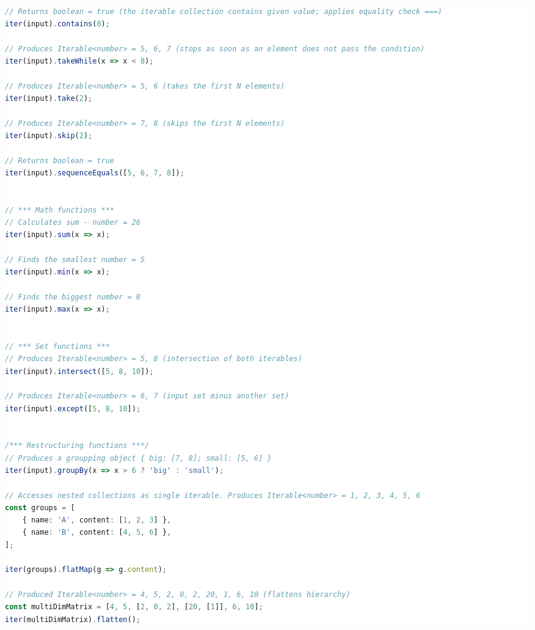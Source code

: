 ```ts
// Returns boolean = true (the iterable collection contains given value; applies equality check ===)
iter(input).contains(8);

// Produces Iterable<number> = 5, 6, 7 (stops as soon as an element does not pass the condition)
iter(input).takeWhile(x => x < 8);

// Produces Iterable<number> = 5, 6 (takes the first N elements)
iter(input).take(2);

// Produces Iterable<number> = 7, 8 (skips the first N elements)
iter(input).skip(2);

// Returns boolean = true
iter(input).sequenceEquals([5, 6, 7, 8]);


// *** Math functions ***
// Calculates sum - number = 26
iter(input).sum(x => x);

// Finds the smallest number = 5
iter(input).min(x => x);

// Finds the biggest number = 8
iter(input).max(x => x);


// *** Set functions ***
// Produces Iterable<number> = 5, 8 (intersection of both iterables)
iter(input).intersect([5, 8, 10]);

// Produces Iterable<number> = 6, 7 (input set minus another set)
iter(input).except([5, 8, 10]);


/*** Restructuring functions ***/
// Produces a groupping object { big: [7, 8]; small: [5, 6] }
iter(input).groupBy(x => x > 6 ? 'big' : 'small');

// Accesses nested collections as single iterable. Produces Iterable<number> = 1, 2, 3, 4, 5, 6
const groups = [
    { name: 'A', content: [1, 2, 3] },
    { name: 'B', content: [4, 5, 6] },
];

iter(groups).flatMap(g => g.content);

// Produced Iterable<number> = 4, 5, 2, 0, 2, 20, 1, 6, 10 (flattens hierarchy)
const multiDimMatrix = [4, 5, [2, 0, 2], [20, [1]], 6, 10];
iter(multiDimMatrix).flatten();
```
